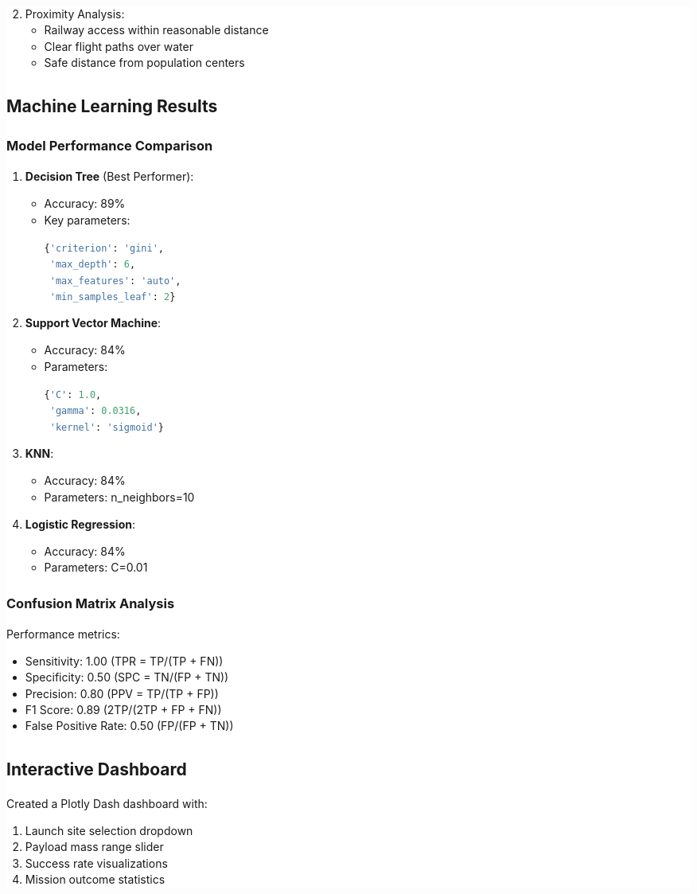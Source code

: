 2. Proximity Analysis:
   - Railway access within reasonable distance
   - Clear flight paths over water
   - Safe distance from population centers

## Machine Learning Results

### Model Performance Comparison

1. **Decision Tree** (Best Performer):
   - Accuracy: 89%
   - Key parameters:
     ```python
     {'criterion': 'gini',
      'max_depth': 6,
      'max_features': 'auto',
      'min_samples_leaf': 2}
     ```

2. **Support Vector Machine**:
   - Accuracy: 84%
   - Parameters:
     ```python
     {'C': 1.0,
      'gamma': 0.0316,
      'kernel': 'sigmoid'}
     ```

3. **KNN**:
   - Accuracy: 84%
   - Parameters: n_neighbors=10

4. **Logistic Regression**:
   - Accuracy: 84%
   - Parameters: C=0.01

### Confusion Matrix Analysis

Performance metrics:
- Sensitivity: 1.00 (TPR = TP/(TP + FN))
- Specificity: 0.50 (SPC = TN/(FP + TN))
- Precision: 0.80 (PPV = TP/(TP + FP))
- F1 Score: 0.89 (2TP/(2TP + FP + FN))
- False Positive Rate: 0.50 (FP/(FP + TN))

## Interactive Dashboard

Created a Plotly Dash dashboard with:
1. Launch site selection dropdown
2. Payload mass range slider
3. Success rate visualizations
4. Mission outcome statistics
